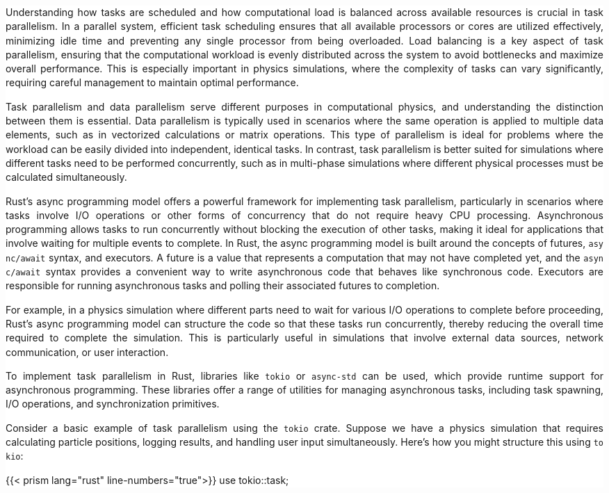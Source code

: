 <p style="text-align: justify;">
Understanding how tasks are scheduled and how computational load is balanced across available resources is crucial in task parallelism. In a parallel system, efficient task scheduling ensures that all available processors or cores are utilized effectively, minimizing idle time and preventing any single processor from being overloaded. Load balancing is a key aspect of task parallelism, ensuring that the computational workload is evenly distributed across the system to avoid bottlenecks and maximize overall performance. This is especially important in physics simulations, where the complexity of tasks can vary significantly, requiring careful management to maintain optimal performance.
</p>

<p style="text-align: justify;">
Task parallelism and data parallelism serve different purposes in computational physics, and understanding the distinction between them is essential. Data parallelism is typically used in scenarios where the same operation is applied to multiple data elements, such as in vectorized calculations or matrix operations. This type of parallelism is ideal for problems where the workload can be easily divided into independent, identical tasks. In contrast, task parallelism is better suited for simulations where different tasks need to be performed concurrently, such as in multi-phase simulations where different physical processes must be calculated simultaneously.
</p>

<p style="text-align: justify;">
Rust’s async programming model offers a powerful framework for implementing task parallelism, particularly in scenarios where tasks involve I/O operations or other forms of concurrency that do not require heavy CPU processing. Asynchronous programming allows tasks to run concurrently without blocking the execution of other tasks, making it ideal for applications that involve waiting for multiple events to complete. In Rust, the async programming model is built around the concepts of futures, <code>async/await</code> syntax, and executors. A future is a value that represents a computation that may not have completed yet, and the <code>async/await</code> syntax provides a convenient way to write asynchronous code that behaves like synchronous code. Executors are responsible for running asynchronous tasks and polling their associated futures to completion.
</p>

<p style="text-align: justify;">
For example, in a physics simulation where different parts need to wait for various I/O operations to complete before proceeding, Rust’s async programming model can structure the code so that these tasks run concurrently, thereby reducing the overall time required to complete the simulation. This is particularly useful in simulations that involve external data sources, network communication, or user interaction.
</p>

<p style="text-align: justify;">
To implement task parallelism in Rust, libraries like <code>tokio</code> or <code>async-std</code> can be used, which provide runtime support for asynchronous programming. These libraries offer a range of utilities for managing asynchronous tasks, including task spawning, I/O operations, and synchronization primitives.
</p>

<p style="text-align: justify;">
Consider a basic example of task parallelism using the <code>tokio</code> crate. Suppose we have a physics simulation that requires calculating particle positions, logging results, and handling user input simultaneously. Here’s how you might structure this using <code>tokio</code>:
</p>

{{< prism lang="rust" line-numbers="true">}}
use tokio::task;
